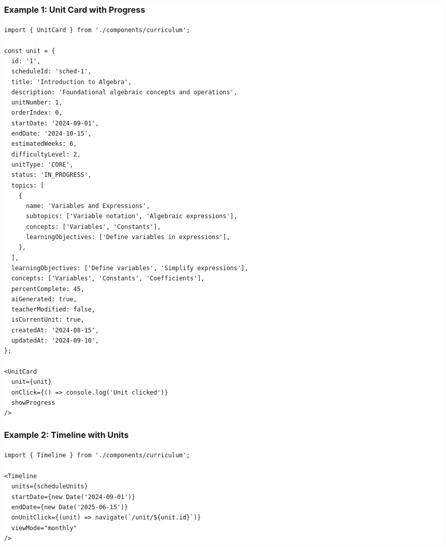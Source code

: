 ### Example 1: Unit Card with Progress

```tsx
import { UnitCard } from './components/curriculum';

const unit = {
  id: '1',
  scheduleId: 'sched-1',
  title: 'Introduction to Algebra',
  description: 'Foundational algebraic concepts and operations',
  unitNumber: 1,
  orderIndex: 0,
  startDate: '2024-09-01',
  endDate: '2024-10-15',
  estimatedWeeks: 6,
  difficultyLevel: 2,
  unitType: 'CORE',
  status: 'IN_PROGRESS',
  topics: [
    {
      name: 'Variables and Expressions',
      subtopics: ['Variable notation', 'Algebraic expressions'],
      concepts: ['Variables', 'Constants'],
      learningObjectives: ['Define variables in expressions'],
    },
  ],
  learningObjectives: ['Define variables', 'Simplify expressions'],
  concepts: ['Variables', 'Constants', 'Coefficients'],
  percentComplete: 45,
  aiGenerated: true,
  teacherModified: false,
  isCurrentUnit: true,
  createdAt: '2024-08-15',
  updatedAt: '2024-09-10',
};

<UnitCard
  unit={unit}
  onClick={() => console.log('Unit clicked')}
  showProgress
/>
```

### Example 2: Timeline with Units

```tsx
import { Timeline } from './components/curriculum';

<Timeline
  units={scheduleUnits}
  startDate={new Date('2024-09-01')}
  endDate={new Date('2025-06-15')}
  onUnitClick={(unit) => navigate(`/unit/${unit.id}`)}
  viewMode="monthly"
/>
```
